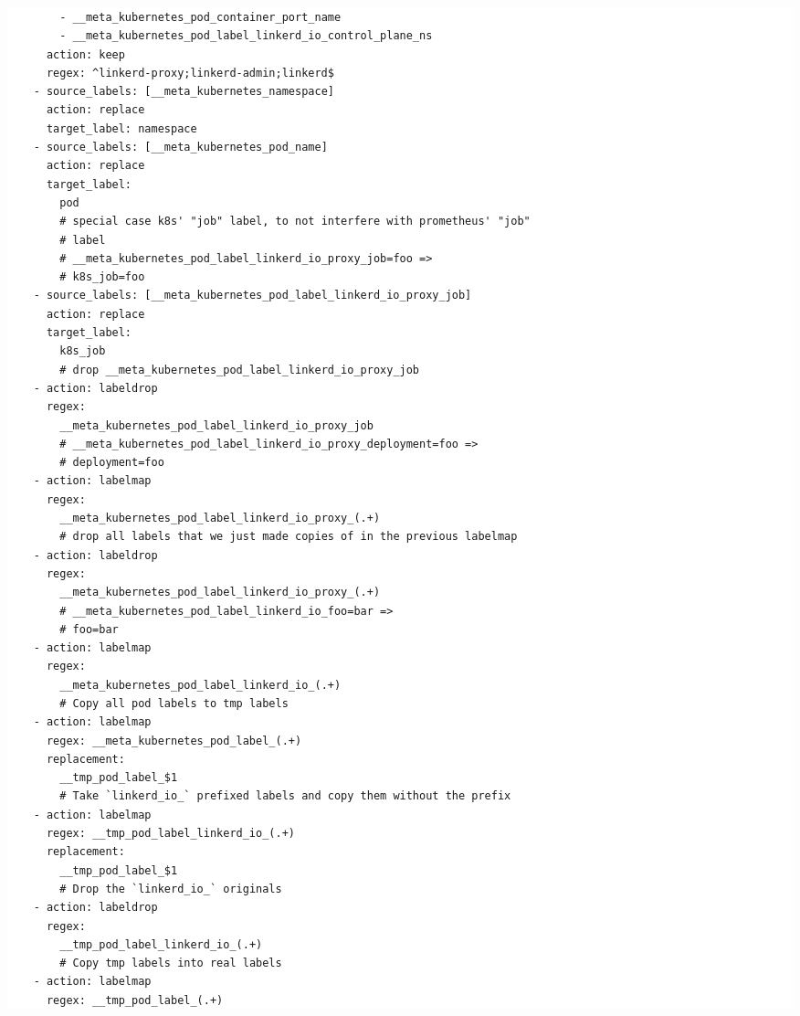 ```
        - __meta_kubernetes_pod_container_port_name
        - __meta_kubernetes_pod_label_linkerd_io_control_plane_ns
      action: keep
      regex: ^linkerd-proxy;linkerd-admin;linkerd$
    - source_labels: [__meta_kubernetes_namespace]
      action: replace
      target_label: namespace
    - source_labels: [__meta_kubernetes_pod_name]
      action: replace
      target_label:
        pod
        # special case k8s' "job" label, to not interfere with prometheus' "job"
        # label
        # __meta_kubernetes_pod_label_linkerd_io_proxy_job=foo =>
        # k8s_job=foo
    - source_labels: [__meta_kubernetes_pod_label_linkerd_io_proxy_job]
      action: replace
      target_label:
        k8s_job
        # drop __meta_kubernetes_pod_label_linkerd_io_proxy_job
    - action: labeldrop
      regex:
        __meta_kubernetes_pod_label_linkerd_io_proxy_job
        # __meta_kubernetes_pod_label_linkerd_io_proxy_deployment=foo =>
        # deployment=foo
    - action: labelmap
      regex:
        __meta_kubernetes_pod_label_linkerd_io_proxy_(.+)
        # drop all labels that we just made copies of in the previous labelmap
    - action: labeldrop
      regex:
        __meta_kubernetes_pod_label_linkerd_io_proxy_(.+)
        # __meta_kubernetes_pod_label_linkerd_io_foo=bar =>
        # foo=bar
    - action: labelmap
      regex:
        __meta_kubernetes_pod_label_linkerd_io_(.+)
        # Copy all pod labels to tmp labels
    - action: labelmap
      regex: __meta_kubernetes_pod_label_(.+)
      replacement:
        __tmp_pod_label_$1
        # Take `linkerd_io_` prefixed labels and copy them without the prefix
    - action: labelmap
      regex: __tmp_pod_label_linkerd_io_(.+)
      replacement:
        __tmp_pod_label_$1
        # Drop the `linkerd_io_` originals
    - action: labeldrop
      regex:
        __tmp_pod_label_linkerd_io_(.+)
        # Copy tmp labels into real labels
    - action: labelmap
      regex: __tmp_pod_label_(.+)
```
